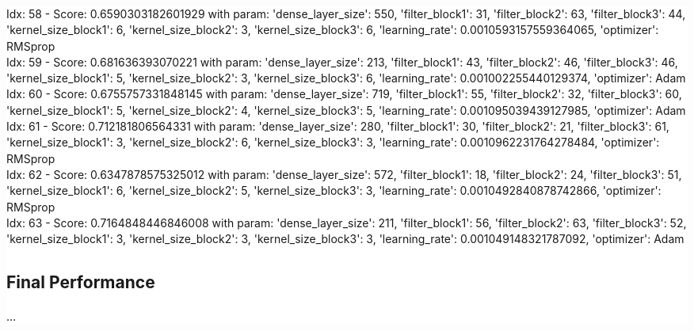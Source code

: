 Idx: 58 - Score: 0.6590303182601929 with param: 'dense_layer_size': 550, 'filter_block1': 31, 'filter_block2': 63, 'filter_block3': 44, 'kernel_size_block1': 6, 'kernel_size_block2': 3, 'kernel_size_block3': 6, 'learning_rate': 0.0010593157559364065, 'optimizer': RMSprop  
Idx: 59 - Score: 0.681636393070221 with param: 'dense_layer_size': 213, 'filter_block1': 43, 'filter_block2': 46, 'filter_block3': 46, 'kernel_size_block1': 5, 'kernel_size_block2': 3, 'kernel_size_block3': 6, 'learning_rate': 0.001002255440129374, 'optimizer': Adam  
Idx: 60 - Score: 0.6755757331848145 with param: 'dense_layer_size': 719, 'filter_block1': 55, 'filter_block2': 32, 'filter_block3': 60, 'kernel_size_block1': 5, 'kernel_size_block2': 4, 'kernel_size_block3': 5, 'learning_rate': 0.001095039439127985, 'optimizer': Adam  
Idx: 61 - Score: 0.712181806564331 with param: 'dense_layer_size': 280, 'filter_block1': 30, 'filter_block2': 21, 'filter_block3': 61, 'kernel_size_block1': 3, 'kernel_size_block2': 6, 'kernel_size_block3': 3, 'learning_rate': 0.0010962231764278484, 'optimizer': RMSprop  
Idx: 62 - Score: 0.6347878575325012 with param: 'dense_layer_size': 572, 'filter_block1': 18, 'filter_block2': 24, 'filter_block3': 51, 'kernel_size_block1': 6, 'kernel_size_block2': 5, 'kernel_size_block3': 3, 'learning_rate': 0.0010492840878742866, 'optimizer': RMSprop  
Idx: 63 - Score: 0.7164848446846008 with param: 'dense_layer_size': 211, 'filter_block1': 56, 'filter_block2': 63, 'filter_block3': 52, 'kernel_size_block1': 3, 'kernel_size_block2': 3, 'kernel_size_block3': 3, 'learning_rate': 0.001049148321787092, 'optimizer': Adam  

## Final Performance

...
